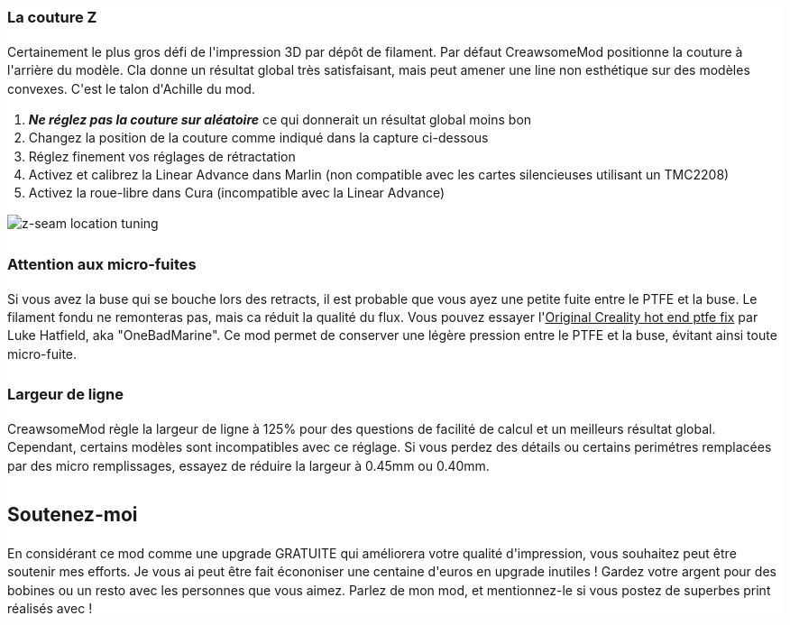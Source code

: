 ### La couture Z
Certainement le plus gros défi de l'impression 3D par dépôt de filament. Par défaut CreawsomeMod positionne la couture à l'arrière du modèle. Cla donne un résultat global très satisfaisant, mais peut amener une line non esthétique sur des modèles convexes. C'est le talon d'Achille du mod.

1. ***Ne réglez pas la couture sur aléatoire*** ce qui donnerait un résultat global moins bon
2. Changez la position de la couture comme indiqué dans la capture ci-dessous
3. Réglez finement vos réglages de rétractation
4. Activez et calibrez la Linear Advance dans Marlin (non compatible avec les cartes silencieuses utilisant un TMC2208)
5. Activez la roue-libre dans Cura (incompatible avec la Linear Advance)

![z-seam location tuning](https://github.com/trouch/CreawsomeMod/raw/master/doc/img/tuning-zseam1.png)

### Attention aux micro-fuites
Si vous avez la buse qui se bouche lors des retracts, il est probable que vous ayez une petite fuite entre le PTFE et la buse. Le filament fondu ne remonteras pas, mais ca réduit la qualité du flux. Vous pouvez essayer l'[Original Creality hot end ptfe fix](https://www.thingiverse.com/thing:3203831) par Luke Hatfield, aka "OneBadMarine". Ce mod permet de conserver une légère pression entre le PTFE et la buse, évitant ainsi toute micro-fuite.

### Largeur de ligne
CreawsomeMod règle la largeur de ligne à 125% pour des questions de facilité de calcul et un meilleurs résultat global. Cependant, certains modèles sont incompatibles avec ce réglage. Si vous perdez des détails ou certains perimétres remplacées par des micro remplissages, essayez de réduire la largeur à 0.45mm ou 0.40mm.

## Soutenez-moi
En considérant ce mod comme une upgrade GRATUITE qui améliorera votre qualité d'impression, vous souhaitez peut être soutenir mes efforts. Je vous ai peut être fait écononiser une centaine d'euros en upgrade inutiles ! Gardez votre argent pour des bobines ou un resto avec les personnes que vous aimez. Parlez de mon mod, et mentionnez-le si vous postez de superbes print réalisés avec !